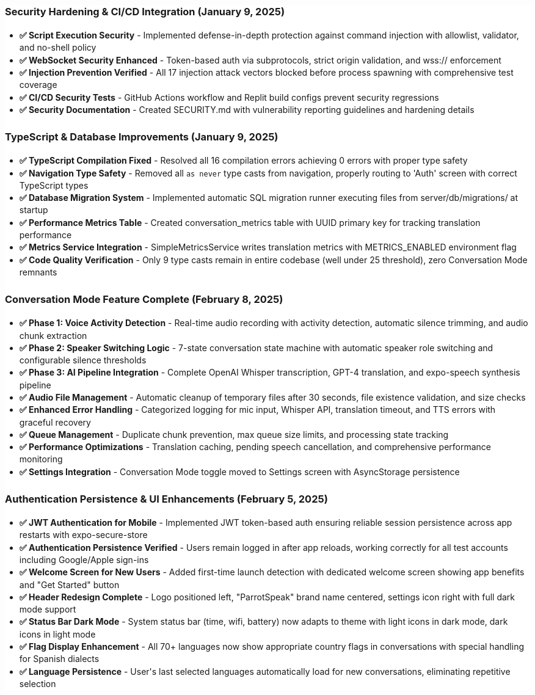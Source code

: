 ### Security Hardening & CI/CD Integration (January 9, 2025)
- **✅ Script Execution Security** - Implemented defense-in-depth protection against command injection with allowlist, validator, and no-shell policy
- **✅ WebSocket Security Enhanced** - Token-based auth via subprotocols, strict origin validation, and wss:// enforcement
- **✅ Injection Prevention Verified** - All 17 injection attack vectors blocked before process spawning with comprehensive test coverage
- **✅ CI/CD Security Tests** - GitHub Actions workflow and Replit build configs prevent security regressions
- **✅ Security Documentation** - Created SECURITY.md with vulnerability reporting guidelines and hardening details

### TypeScript & Database Improvements (January 9, 2025)
- **✅ TypeScript Compilation Fixed** - Resolved all 16 compilation errors achieving 0 errors with proper type safety
- **✅ Navigation Type Safety** - Removed all `as never` type casts from navigation, properly routing to 'Auth' screen with correct TypeScript types
- **✅ Database Migration System** - Implemented automatic SQL migration runner executing files from server/db/migrations/ at startup
- **✅ Performance Metrics Table** - Created conversation_metrics table with UUID primary key for tracking translation performance
- **✅ Metrics Service Integration** - SimpleMetricsService writes translation metrics with METRICS_ENABLED environment flag
- **✅ Code Quality Verification** - Only 9 type casts remain in entire codebase (well under 25 threshold), zero Conversation Mode remnants

### Conversation Mode Feature Complete (February 8, 2025)
- **✅ Phase 1: Voice Activity Detection** - Real-time audio recording with activity detection, automatic silence trimming, and audio chunk extraction
- **✅ Phase 2: Speaker Switching Logic** - 7-state conversation state machine with automatic speaker role switching and configurable silence thresholds
- **✅ Phase 3: AI Pipeline Integration** - Complete OpenAI Whisper transcription, GPT-4 translation, and expo-speech synthesis pipeline
- **✅ Audio File Management** - Automatic cleanup of temporary files after 30 seconds, file existence validation, and size checks
- **✅ Enhanced Error Handling** - Categorized logging for mic input, Whisper API, translation timeout, and TTS errors with graceful recovery
- **✅ Queue Management** - Duplicate chunk prevention, max queue size limits, and processing state tracking
- **✅ Performance Optimizations** - Translation caching, pending speech cancellation, and comprehensive performance monitoring
- **✅ Settings Integration** - Conversation Mode toggle moved to Settings screen with AsyncStorage persistence

### Authentication Persistence & UI Enhancements (February 5, 2025)
- **✅ JWT Authentication for Mobile** - Implemented JWT token-based auth ensuring reliable session persistence across app restarts with expo-secure-store
- **✅ Authentication Persistence Verified** - Users remain logged in after app reloads, working correctly for all test accounts including Google/Apple sign-ins
- **✅ Welcome Screen for New Users** - Added first-time launch detection with dedicated welcome screen showing app benefits and "Get Started" button
- **✅ Header Redesign Complete** - Logo positioned left, "ParrotSpeak" brand name centered, settings icon right with full dark mode support
- **✅ Status Bar Dark Mode** - System status bar (time, wifi, battery) now adapts to theme with light icons in dark mode, dark icons in light mode
- **✅ Flag Display Enhancement** - All 70+ languages now show appropriate country flags in conversations with special handling for Spanish dialects
- **✅ Language Persistence** - User's last selected languages automatically load for new conversations, eliminating repetitive selection
